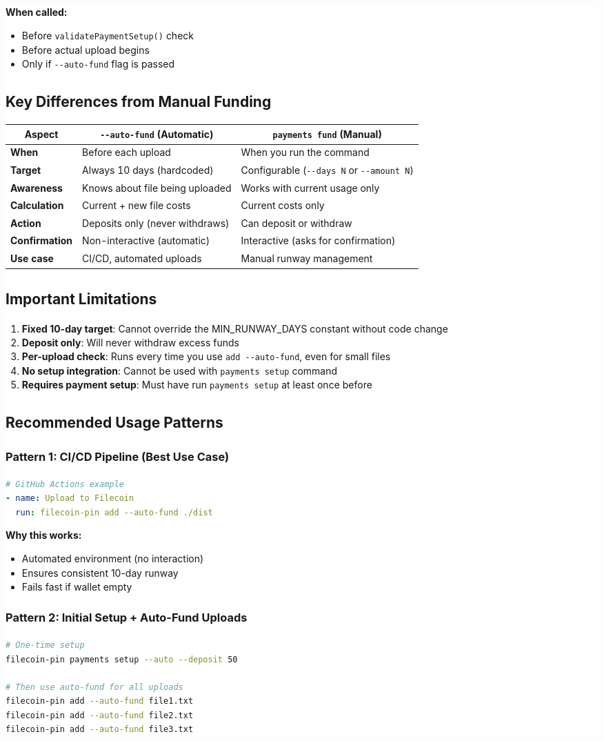 **When called:**
- Before `validatePaymentSetup()` check
- Before actual upload begins
- Only if `--auto-fund` flag is passed

## Key Differences from Manual Funding

| Aspect | `--auto-fund` (Automatic) | `payments fund` (Manual) |
|--------|---------------------------|--------------------------|
| **When** | Before each upload | When you run the command |
| **Target** | Always 10 days (hardcoded) | Configurable (`--days N` or `--amount N`) |
| **Awareness** | Knows about file being uploaded | Works with current usage only |
| **Calculation** | Current + new file costs | Current costs only |
| **Action** | Deposits only (never withdraws) | Can deposit or withdraw |
| **Confirmation** | Non-interactive (automatic) | Interactive (asks for confirmation) |
| **Use case** | CI/CD, automated uploads | Manual runway management |

## Important Limitations

1. **Fixed 10-day target**: Cannot override the MIN_RUNWAY_DAYS constant without code change
2. **Deposit only**: Will never withdraw excess funds
3. **Per-upload check**: Runs every time you use `add --auto-fund`, even for small files
4. **No setup integration**: Cannot be used with `payments setup` command
5. **Requires payment setup**: Must have run `payments setup` at least once before

## Recommended Usage Patterns

### Pattern 1: CI/CD Pipeline (Best Use Case)
```yaml
# GitHub Actions example
- name: Upload to Filecoin
  run: filecoin-pin add --auto-fund ./dist
```

**Why this works:**
- Automated environment (no interaction)
- Ensures consistent 10-day runway
- Fails fast if wallet empty

### Pattern 2: Initial Setup + Auto-Fund Uploads
```bash
# One-time setup
filecoin-pin payments setup --auto --deposit 50

# Then use auto-fund for all uploads
filecoin-pin add --auto-fund file1.txt
filecoin-pin add --auto-fund file2.txt
filecoin-pin add --auto-fund file3.txt
```
